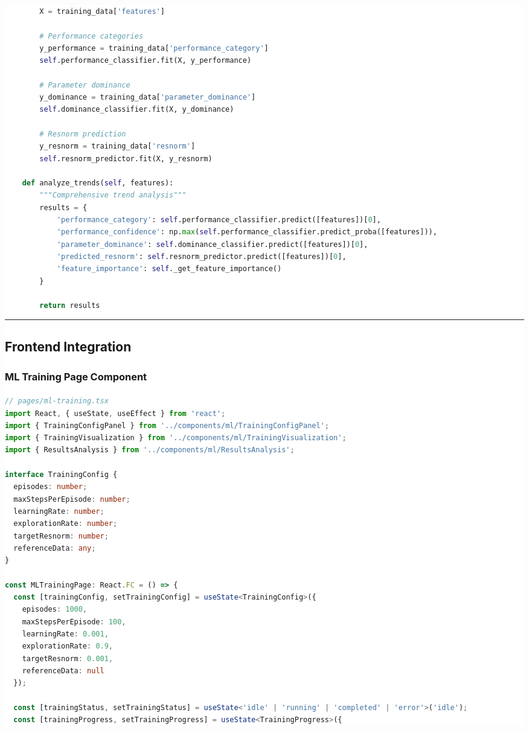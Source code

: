 ```python
        X = training_data['features']
        
        # Performance categories
        y_performance = training_data['performance_category']
        self.performance_classifier.fit(X, y_performance)
        
        # Parameter dominance
        y_dominance = training_data['parameter_dominance']  
        self.dominance_classifier.fit(X, y_dominance)
        
        # Resnorm prediction
        y_resnorm = training_data['resnorm']
        self.resnorm_predictor.fit(X, y_resnorm)
        
    def analyze_trends(self, features):
        """Comprehensive trend analysis"""
        results = {
            'performance_category': self.performance_classifier.predict([features])[0],
            'performance_confidence': np.max(self.performance_classifier.predict_proba([features])),
            'parameter_dominance': self.dominance_classifier.predict([features])[0],
            'predicted_resnorm': self.resnorm_predictor.predict([features])[0],
            'feature_importance': self._get_feature_importance()
        }
        
        return results
```

---

## Frontend Integration

### ML Training Page Component
```typescript
// pages/ml-training.tsx
import React, { useState, useEffect } from 'react';
import { TrainingConfigPanel } from '../components/ml/TrainingConfigPanel';
import { TrainingVisualization } from '../components/ml/TrainingVisualization';
import { ResultsAnalysis } from '../components/ml/ResultsAnalysis';

interface TrainingConfig {
  episodes: number;
  maxStepsPerEpisode: number;
  learningRate: number;
  explorationRate: number;
  targetResnorm: number;
  referenceData: any;
}

const MLTrainingPage: React.FC = () => {
  const [trainingConfig, setTrainingConfig] = useState<TrainingConfig>({
    episodes: 1000,
    maxStepsPerEpisode: 100,
    learningRate: 0.001,
    explorationRate: 0.9,
    targetResnorm: 0.001,
    referenceData: null
  });
  
  const [trainingStatus, setTrainingStatus] = useState<'idle' | 'running' | 'completed' | 'error'>('idle');
  const [trainingProgress, setTrainingProgress] = useState<TrainingProgress>({
```